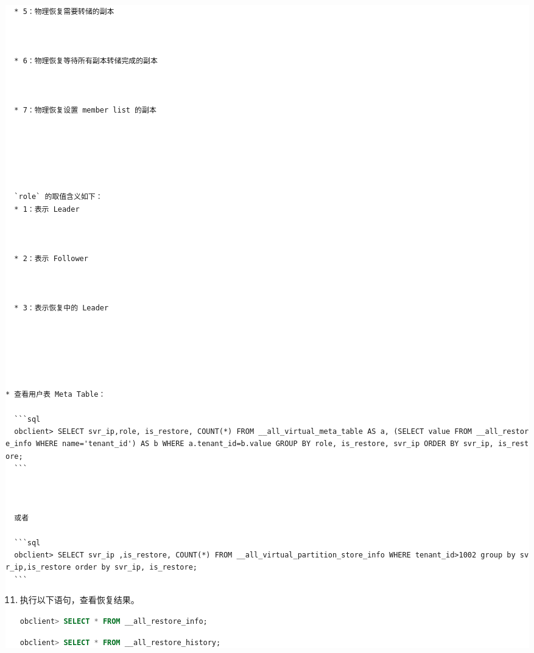       * 5：物理恢复需要转储的副本

        
      
      * 6：物理恢复等待所有副本转储完成的副本

        
      
      * 7：物理恢复设置 member list 的副本

        
      

      

      `role` 的取值含义如下：
      * 1：表示 Leader

        
      
      * 2：表示 Follower

        
      
      * 3：表示恢复中的 Leader

        
      

      
    
    * 查看用户表 Meta Table：

      ```sql
      obclient> SELECT svr_ip,role, is_restore, COUNT(*) FROM __all_virtual_meta_table AS a, (SELECT value FROM __all_restore_info WHERE name='tenant_id') AS b WHERE a.tenant_id=b.value GROUP BY role, is_restore, svr_ip ORDER BY svr_ip, is_restore;
      ```

      

      或者

      ```sql
      obclient> SELECT svr_ip ,is_restore, COUNT(*) FROM __all_virtual_partition_store_info WHERE tenant_id>1002 group by svr_ip,is_restore order by svr_ip, is_restore;
      ```

      
      
    

    

11. 执行以下语句，查看恢复结果。

    ```sql
    obclient> SELECT * FROM __all_restore_info;
    ```

    

    ```sql
    obclient> SELECT * FROM __all_restore_history;
    ```

    
    



